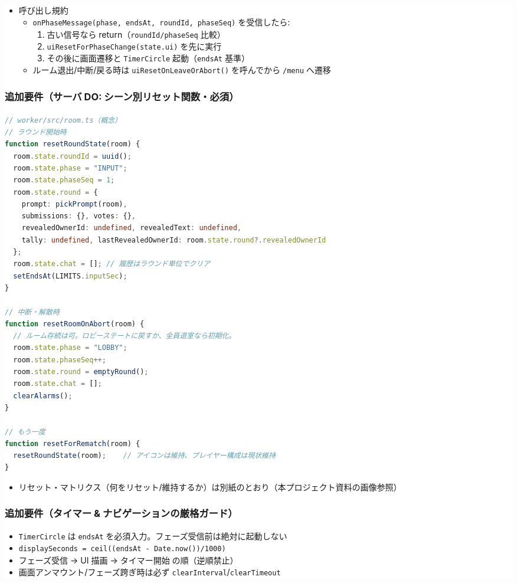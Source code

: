 ```ts
```

- 呼び出し規約
  - `onPhaseMessage(phase, endsAt, roundId, phaseSeq)` を受信したら:
    1) 古い信号なら return（`roundId/phaseSeq` 比較）
    2) `uiResetForPhaseChange(state.ui)` を先に実行
    3) その後に画面遷移と `TimerCircle` 起動（`endsAt` 基準）
  - ルーム退出/中断/戻る時は `uiResetOnLeaveOrAbort()` を呼んでから `/menu` へ遷移

### 追加要件（サーバ DO: シーン別リセット関数・必須）

```ts
// worker/src/room.ts（概念）
// ラウンド開始時
function resetRoundState(room) {
  room.state.roundId = uuid();
  room.state.phase = "INPUT";
  room.state.phaseSeq = 1;
  room.state.round = {
    prompt: pickPrompt(room),
    submissions: {}, votes: {},
    revealedOwnerId: undefined, revealedText: undefined,
    tally: undefined, lastRevealedOwnerId: room.state.round?.revealedOwnerId
  };
  room.state.chat = []; // 履歴はラウンド単位でクリア
  setEndsAt(LIMITS.inputSec);
}

// 中断・解散時
function resetRoomOnAbort(room) {
  // ルーム存続は可。ロビーステートに戻すか、全員退室なら初期化。
  room.state.phase = "LOBBY";
  room.state.phaseSeq++;
  room.state.round = emptyRound();
  room.state.chat = [];
  clearAlarms();
}

// もう一度
function resetForRematch(room) {
  resetRoundState(room);    // アイコンは維持、プレイヤー構成は現状維持
}
```

- リセット・マトリクス（何をリセット/維持するか）は別紙のとおり（本プロジェクト資料の画像参照）

### 追加要件（タイマー & ナビゲーションの厳格ガード）
- `TimerCircle` は `endsAt` を必須入力。フェーズ受信前は絶対に起動しない
- `displaySeconds = ceil((endsAt - Date.now())/1000)`
- フェーズ受信 → UI 描画 → タイマー開始 の順（逆順禁止）
- 画面アンマウント/フェーズ跨ぎ時は必ず `clearInterval`/`clearTimeout`
